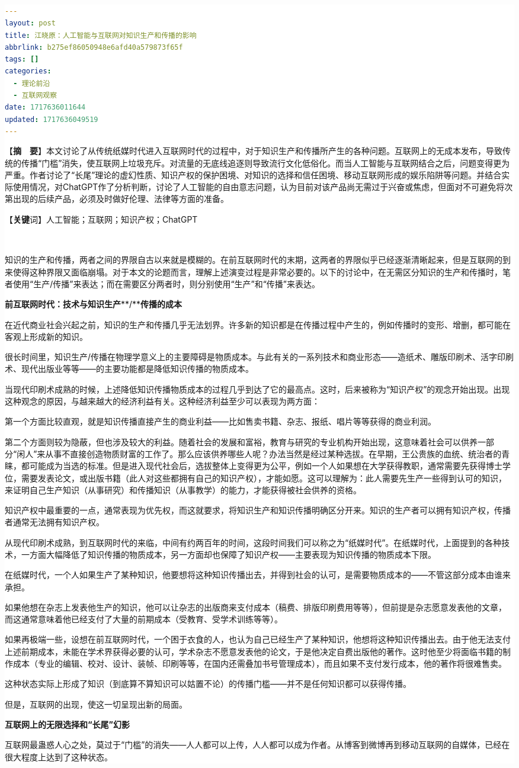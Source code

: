 ```yaml
---
layout: post
title: 江晓原：人工智能与互联网对知识生产和传播的影响
abbrlink: b275ef86050948e6afd40a579873f65f
tags: []
categories:
  - 理论前沿
  - 互联网观察
date: 1717636011644
updated: 1717636049519
---
```


【**摘　要**】本文讨论了从传统纸媒时代进入互联网时代的过程中，对于知识生产和传播所产生的各种问题。互联网上的无成本发布，导致传统的传播“门槛”消失，使互联网上垃圾充斥。对流量的无底线追逐则导致流行文化低俗化。而当人工智能与互联网结合之后，问题变得更为严重。作者讨论了“长尾”理论的虚幻性质、知识产权的保护困境、对知识的选择和信任困境、移动互联网形成的娱乐陷阱等问题。并结合实际使用情况，对ChatGPT作了分析判断，讨论了人工智能的自由意志问题，认为目前对该产品尚无需过于兴奋或焦虑，但面对不可避免将次第出现的后续产品，必须及时做好伦理、法律等方面的准备。

【**关键**词】人工智能；互联网；知识产权；ChatGPT

 

知识的生产和传播，两者之间的界限自古以来就是模糊的。在前互联网时代的末期，这两者的界限似乎已经逐渐清晰起来，但是互联网的到来使得这种界限又面临崩塌。对于本文的论题而言，理解上述演变过程是非常必要的。以下的讨论中，在无需区分知识的生产和传播时，笔者使用“生产/传播”来表达；而在需要区分两者时，则分别使用“生产”和“传播”来表达。

**前互联网时代：技术与知识生产**\*\*/\*\***传播的成本**

在近代商业社会兴起之前，知识的生产和传播几乎无法划界。许多新的知识都是在传播过程中产生的，例如传播时的变形、增删，都可能在客观上形成新的知识。

很长时间里，知识生产/传播在物理学意义上的主要障碍是物质成本。与此有关的一系列技术和商业形态——造纸术、雕版印刷术、活字印刷术、现代出版业等等——的主要功能都是降低知识传播的物质成本。

当现代印刷术成熟的时候，上述降低知识传播物质成本的过程几乎到达了它的最高点。这时，后来被称为“知识产权”的观念开始出现。出现这种观念的原因，与越来越大的经济利益有关。这种经济利益至少可以表现为两方面：

第一个方面比较直观，就是知识传播直接产生的商业利益——比如售卖书籍、杂志、报纸、唱片等等获得的商业利润。

第二个方面则较为隐蔽，但也涉及较大的利益。随着社会的发展和富裕，教育与研究的专业机构开始出现，这意味着社会可以供养一部分“闲人”来从事不直接创造物质财富的工作了。那么应该供养哪些人呢？办法当然是经过某种选拔。在早期，王公贵族的血统、统治者的青睐，都可能成为当选的标准。但是进入现代社会后，选拔整体上变得更为公平，例如一个人如果想在大学获得教职，通常需要先获得博士学位，需要发表论文，或出版书籍（此人对这些都拥有自己的知识产权），才能如愿。这可以理解为：此人需要先生产一些得到认可的知识，来证明自己生产知识（从事研究）和传播知识（从事教学）的能力，才能获得被社会供养的资格。

知识产权中最重要的一点，通常表现为优先权，而这就要求，将知识生产和知识传播明确区分开来。知识的生产者可以拥有知识产权，传播者通常无法拥有知识产权。

从现代印刷术成熟，到互联网时代的来临，中间有约两百年的时间，这段时间我们可以称之为“纸媒时代”。在纸媒时代，上面提到的各种技术，一方面大幅降低了知识传播的物质成本，另一方面却也保障了知识产权——主要表现为知识传播的物质成本下限。

在纸媒时代，一个人如果生产了某种知识，他要想将这种知识传播出去，并得到社会的认可，是需要物质成本的——不管这部分成本由谁来承担。

如果他想在杂志上发表他生产的知识，他可以让杂志的出版商来支付成本（稿费、排版印刷费用等等），但前提是杂志愿意发表他的文章，而这通常意味着他已经支付了大量的前期成本（受教育、受学术训练等等）。

如果再极端一些，设想在前互联网时代，一个困于衣食的人，也认为自己已经生产了某种知识，他想将这种知识传播出去。由于他无法支付上述前期成本，未能在学术界获得必要的认可，学术杂志不愿意发表他的论文，于是他决定自费出版他的著作。这时他至少将面临书籍的制作成本（专业的编辑、校对、设计、装帧、印刷等等，在国内还需叠加书号管理成本），而且如果不支付发行成本，他的著作将很难售卖。

这种状态实际上形成了知识（到底算不算知识可以姑置不论）的传播门槛——并不是任何知识都可以获得传播。

但是，互联网的出现，使这一切呈现出新的局面。

**互联网上的无限选择和“长尾”幻影**

互联网最蛊惑人心之处，莫过于“门槛”的消失——人人都可以上传，人人都可以成为作者。从博客到微博再到移动互联网的自媒体，已经在很大程度上达到了这种状态。
